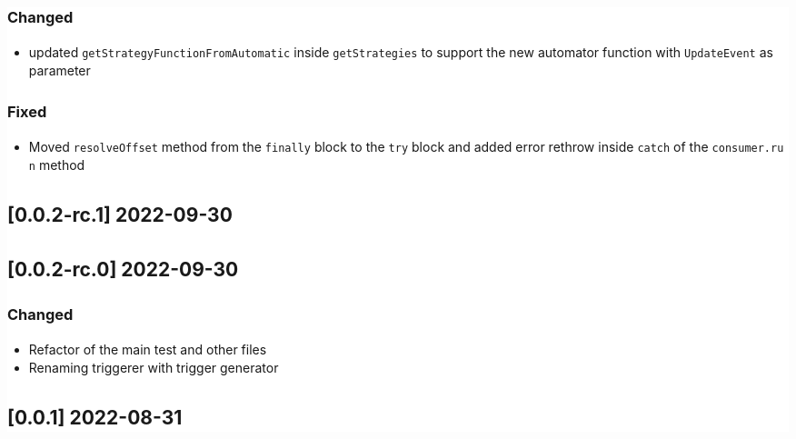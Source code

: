 ### Changed

- updated `getStrategyFunctionFromAutomatic` inside `getStrategies` to support the new automator function with `UpdateEvent` as parameter

### Fixed

- Moved `resolveOffset` method from the `finally` block to the `try` block and added error rethrow inside `catch` of the `consumer.run` method

## [0.0.2-rc.1] 2022-09-30

## [0.0.2-rc.0] 2022-09-30
### Changed

- Refactor of the main test and other files
- Renaming triggerer with trigger generator

## [0.0.1] 2022-08-31
